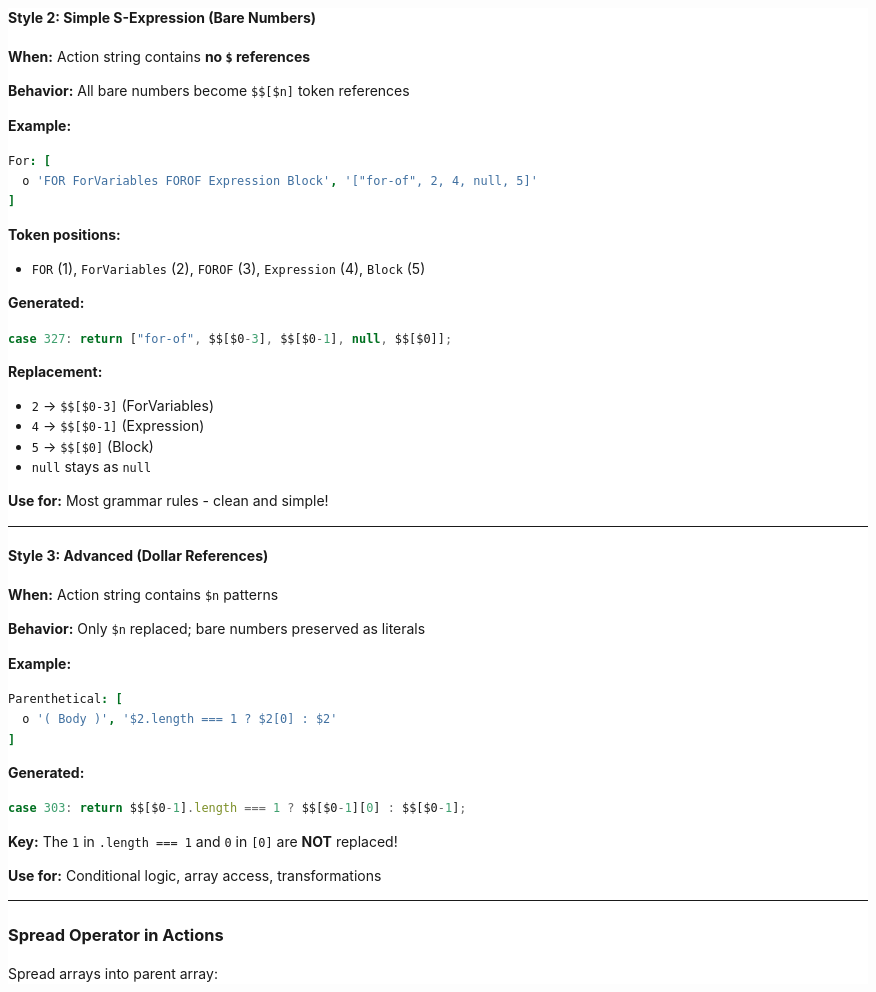 
#### Style 2: Simple S-Expression (Bare Numbers)

**When:** Action string contains **no `$` references**

**Behavior:** All bare numbers become `$$[$n]` token references

**Example:**
```coffeescript
For: [
  o 'FOR ForVariables FOROF Expression Block', '["for-of", 2, 4, null, 5]'
]
```

**Token positions:**
- `FOR` (1), `ForVariables` (2), `FOROF` (3), `Expression` (4), `Block` (5)

**Generated:**
```javascript
case 327: return ["for-of", $$[$0-3], $$[$0-1], null, $$[$0]];
```

**Replacement:**
- `2` → `$$[$0-3]` (ForVariables)
- `4` → `$$[$0-1]` (Expression)
- `5` → `$$[$0]` (Block)
- `null` stays as `null`

**Use for:** Most grammar rules - clean and simple!

---

#### Style 3: Advanced (Dollar References)

**When:** Action string contains `$n` patterns

**Behavior:** Only `$n` replaced; bare numbers preserved as literals

**Example:**
```coffeescript
Parenthetical: [
  o '( Body )', '$2.length === 1 ? $2[0] : $2'
]
```

**Generated:**
```javascript
case 303: return $$[$0-1].length === 1 ? $$[$0-1][0] : $$[$0-1];
```

**Key:** The `1` in `.length === 1` and `0` in `[0]` are **NOT** replaced!

**Use for:** Conditional logic, array access, transformations

---

### Spread Operator in Actions

Spread arrays into parent array:
